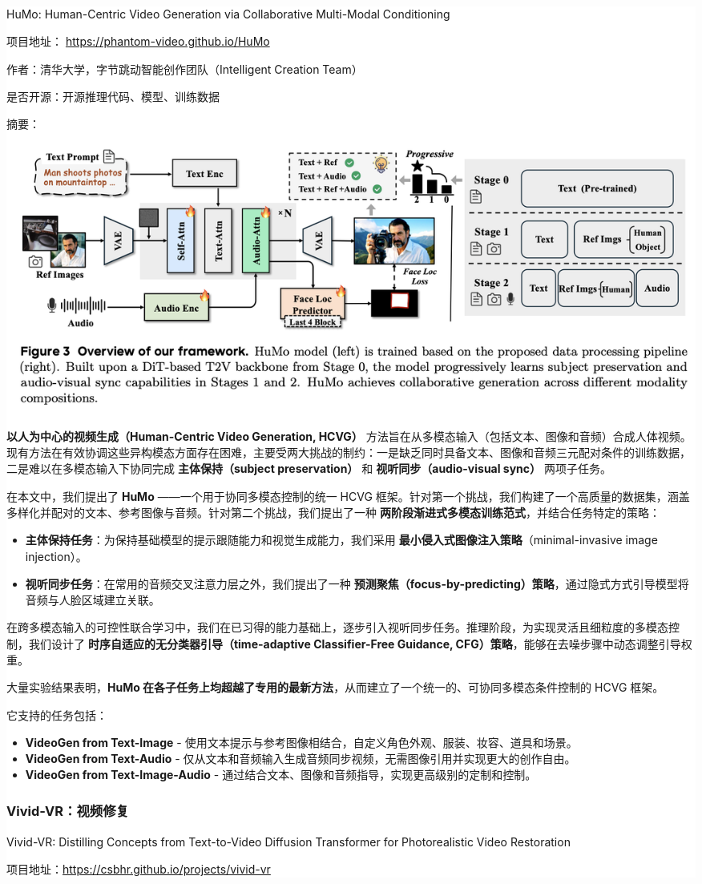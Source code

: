 HuMo: Human-Centric Video Generation via Collaborative Multi-Modal Conditioning

项目地址： https://phantom-video.github.io/HuMo

作者：清华大学，字节跳动智能创作团队（Intelligent Creation Team）

是否开源：开源推理代码、模型、训练数据

摘要：

![](img/本周论文汇总(9.20)-20250920235550.png)

**以人为中心的视频生成（Human-Centric Video Generation, HCVG）** 方法旨在从多模态输入（包括文本、图像和音频）合成人体视频。现有方法在有效协调这些异构模态方面存在困难，主要受两大挑战的制约：一是缺乏同时具备文本、图像和音频三元配对条件的训练数据，二是难以在多模态输入下协同完成 **主体保持（subject preservation）** 和 **视听同步（audio-visual sync）** 两项子任务。

在本文中，我们提出了 **HuMo** ——一个用于协同多模态控制的统一 HCVG 框架。针对第一个挑战，我们构建了一个高质量的数据集，涵盖多样化并配对的文本、参考图像与音频。针对第二个挑战，我们提出了一种 **两阶段渐进式多模态训练范式**，并结合任务特定的策略：

- **主体保持任务**：为保持基础模型的提示跟随能力和视觉生成能力，我们采用 **最小侵入式图像注入策略**（minimal-invasive image injection）。
    
- **视听同步任务**：在常用的音频交叉注意力层之外，我们提出了一种 **预测聚焦（focus-by-predicting）策略**，通过隐式方式引导模型将音频与人脸区域建立关联。
    

在跨多模态输入的可控性联合学习中，我们在已习得的能力基础上，逐步引入视听同步任务。推理阶段，为实现灵活且细粒度的多模态控制，我们设计了 **时序自适应的无分类器引导（time-adaptive Classifier-Free Guidance, CFG）策略**，能够在去噪步骤中动态调整引导权重。

大量实验结果表明，**HuMo 在各子任务上均超越了专用的最新方法**，从而建立了一个统一的、可协同多模态条件控制的 HCVG 框架。

它支持的任务包括：

- **VideoGen from Text-Image** - 使用文本提示与参考图像相结合，自定义角色外观、服装、妆容、道具和场景。
- **VideoGen from Text-Audio** - 仅从文本和音频输入生成音频同步视频，无需图像引用并实现更大的创作自由。
- **VideoGen from Text-Image-Audio** - 通过结合文本、图像和音频指导，实现更高级别的定制和控制。

### Vivid-VR：视频修复

Vivid-VR: Distilling Concepts from Text-to-Video Diffusion Transformer for Photorealistic Video Restoration

项目地址：https://csbhr.github.io/projects/vivid-vr

